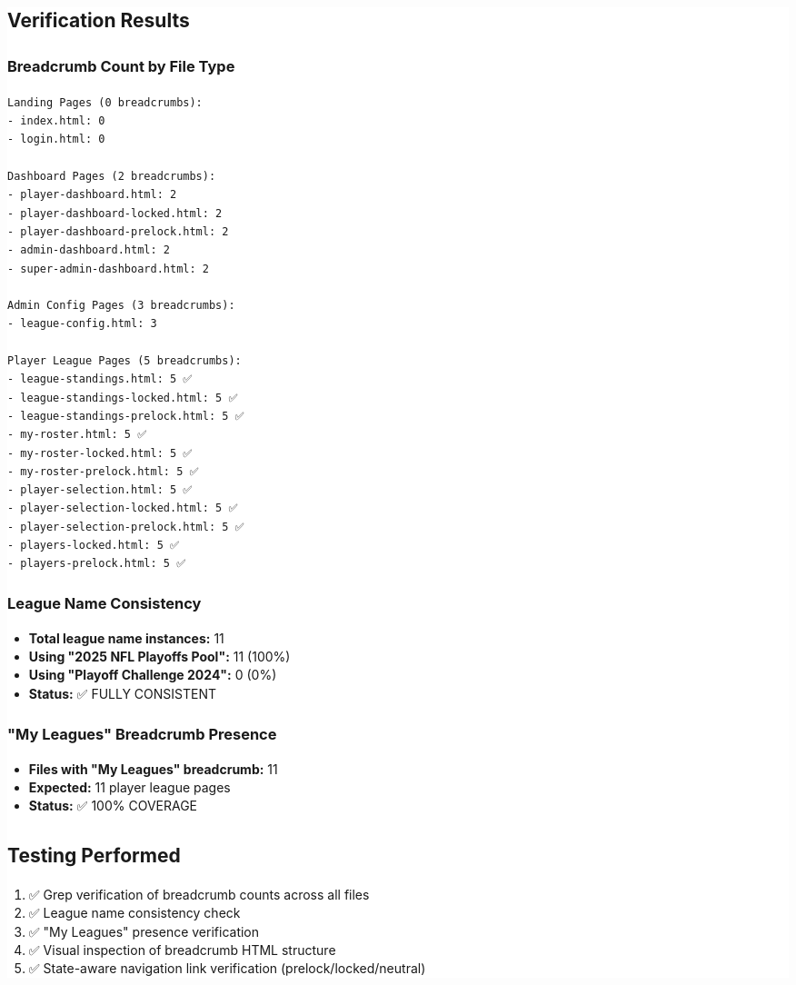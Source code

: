 ## Verification Results

### Breadcrumb Count by File Type
```
Landing Pages (0 breadcrumbs):
- index.html: 0
- login.html: 0

Dashboard Pages (2 breadcrumbs):
- player-dashboard.html: 2
- player-dashboard-locked.html: 2
- player-dashboard-prelock.html: 2
- admin-dashboard.html: 2
- super-admin-dashboard.html: 2

Admin Config Pages (3 breadcrumbs):
- league-config.html: 3

Player League Pages (5 breadcrumbs):
- league-standings.html: 5 ✅
- league-standings-locked.html: 5 ✅
- league-standings-prelock.html: 5 ✅
- my-roster.html: 5 ✅
- my-roster-locked.html: 5 ✅
- my-roster-prelock.html: 5 ✅
- player-selection.html: 5 ✅
- player-selection-locked.html: 5 ✅
- player-selection-prelock.html: 5 ✅
- players-locked.html: 5 ✅
- players-prelock.html: 5 ✅
```

### League Name Consistency
- **Total league name instances:** 11
- **Using "2025 NFL Playoffs Pool":** 11 (100%)
- **Using "Playoff Challenge 2024":** 0 (0%)
- **Status:** ✅ FULLY CONSISTENT

### "My Leagues" Breadcrumb Presence
- **Files with "My Leagues" breadcrumb:** 11
- **Expected:** 11 player league pages
- **Status:** ✅ 100% COVERAGE

## Testing Performed

1. ✅ Grep verification of breadcrumb counts across all files
2. ✅ League name consistency check
3. ✅ "My Leagues" presence verification
4. ✅ Visual inspection of breadcrumb HTML structure
5. ✅ State-aware navigation link verification (prelock/locked/neutral)
